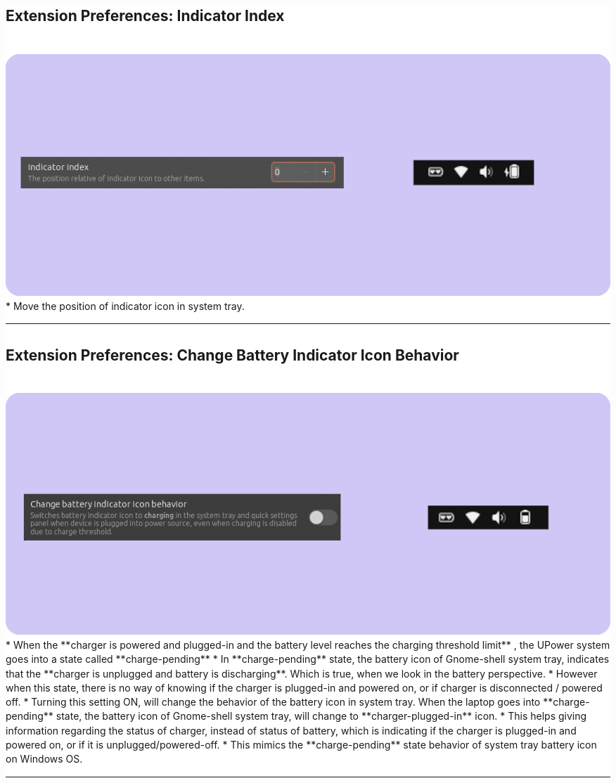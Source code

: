 
## Extension Preferences: Indicator Index

<br>
<img src="./assets/images/how-to-use/indicator-index.gif" width="100%">
* Move the position of indicator icon in system tray.

---

## Extension Preferences: Change Battery Indicator Icon Behavior

<br>
<img src="./assets/images/how-to-use/battery-icon.gif" width="100%">
* When the **charger is powered and plugged-in and the battery level reaches the charging threshold limit** , the UPower system goes into a state called **charge-pending**
* In **charge-pending** state, the battery icon of Gnome-shell system tray, indicates that the **charger is unplugged and battery is discharging**. Which is true, when we look in the battery perspective.
* However when this state, there is no way of knowing if the charger is plugged-in and powered on, or if charger is disconnected / powered off.
* Turning this setting ON, will change the behavior of the battery icon in system tray. When the laptop goes into **charge-pending** state, the battery icon of Gnome-shell system tray, will change to **charger-plugged-in** icon.
* This helps giving information regarding the status of charger, instead of status of battery, which is indicating if the charger is plugged-in and powered on, or if it is unplugged/powered-off.
* This mimics the **charge-pending** state behavior of system tray battery icon on Windows OS.

---